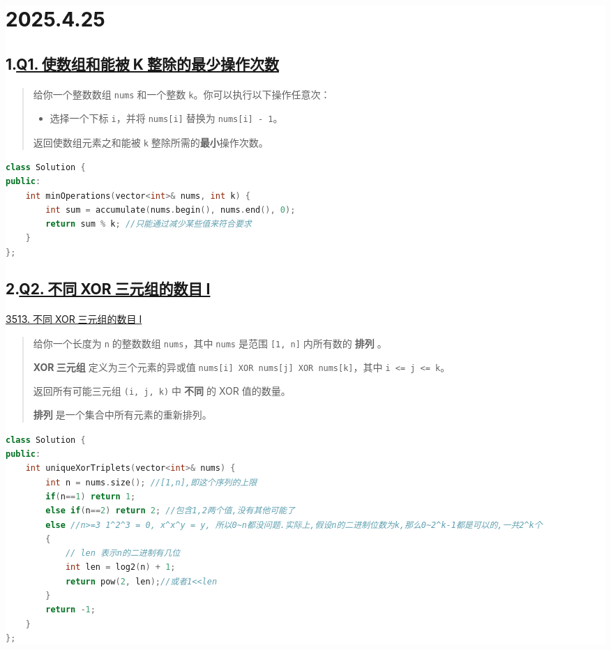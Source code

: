 ```c++
```




# 2025.4.25

## 1.[Q1. 使数组和能被 K 整除的最少操作次数](https://leetcode.cn/contest/biweekly-contest-154/problems/minimum-operations-to-make-array-sum-divisible-by-k/)

> 给你一个整数数组 `nums` 和一个整数 `k`。你可以执行以下操作任意次：
>
> - 选择一个下标 `i`，并将 `nums[i]` 替换为 `nums[i] - 1`。
>
> 返回使数组元素之和能被 `k` 整除所需的**最小**操作次数。

```c++
class Solution {
public:
    int minOperations(vector<int>& nums, int k) {
        int sum = accumulate(nums.begin(), nums.end(), 0);
        return sum % k; //只能通过减少某些值来符合要求
    }
};
```



## 2.[Q2. 不同 XOR 三元组的数目 I](https://leetcode.cn/contest/biweekly-contest-154/problems/number-of-unique-xor-triplets-i/)

[3513. 不同 XOR 三元组的数目 I](https://leetcode.cn/problems/number-of-unique-xor-triplets-i/)

> 给你一个长度为 `n` 的整数数组 `nums`，其中 `nums` 是范围 `[1, n]` 内所有数的 **排列** 。
>
> **XOR 三元组** 定义为三个元素的异或值 `nums[i] XOR nums[j] XOR nums[k]`，其中 `i <= j <= k`。
>
> 返回所有可能三元组 `(i, j, k)` 中 **不同** 的 XOR 值的数量。
>
> **排列** 是一个集合中所有元素的重新排列。

```c++
class Solution {
public:
    int uniqueXorTriplets(vector<int>& nums) {
        int n = nums.size(); //[1,n],即这个序列的上限
        if(n==1) return 1;
        else if(n==2) return 2; //包含1,2两个值,没有其他可能了
        else //n>=3 1^2^3 = 0, x^x^y = y, 所以0~n都没问题.实际上,假设n的二进制位数为k,那么0~2^k-1都是可以的,一共2^k个
        {
            // len 表示n的二进制有几位
            int len = log2(n) + 1;
            return pow(2, len);//或者1<<len
        }
        return -1;
    }
};
```
